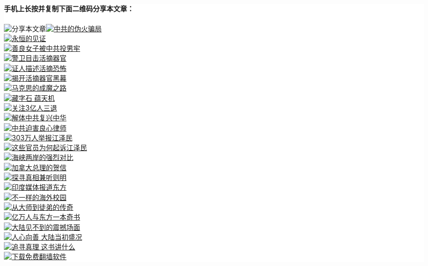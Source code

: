 <strong>手机上长按并复制下面二维码分享本文章：</strong><br><br><img src="http://d1p1.ip.zn2.us/v.php?action=qrcode&url=/gb/18/12/18/n10918329.md%231" title="分享本文章"></td><td VALIGN=TOP><a href="/gb/16/1/21/n4622075.md?dfh#1" target="_blank"><img src="https://raw.githubusercontent.com/wlrgim293/djy/master/gb/300/wei-f1.jpg" title="中共的伪火骗局"  alt="中共的伪火骗局"></a><br><a href="https://github.com/wlrgim293/www/blob/master/README.md?dfh#9" target="_blank"><img src="https://raw.githubusercontent.com/wlrgim293/djy/master/gb/300/yong-h.jpg" title="永恒的见证"  alt="永恒的见证"></a><br><a href="/gb/13/9/29/n3974789.md?dfh#1" target="_blank"><img src="https://raw.githubusercontent.com/wlrgim293/djy/master/gb/300/shang-lnz.jpg" title="善良女子被中共投男牢"  alt="善良女子被中共投男牢"></a><br><a href="/gb/16/3/16/n4663449.md?dfh#1" target="_blank"><img src="https://raw.githubusercontent.com/wlrgim293/djy/master/gb/300/huo-z3.jpg" title="警卫目击活摘器官"  alt="警卫目击活摘器官"></a><br><a href="/gb/16/8/7/n8177641.md?dfh#1" target="_blank"><img src="https://raw.githubusercontent.com/wlrgim293/djy/master/gb/300/huo-z4.jpg" title="证人描述活摘恐怖"  alt="证人描述活摘恐怖"></a><br><a href="/gb/10/4/19/n2881569.md?dfh#1" target="_blank"><img src="https://raw.githubusercontent.com/wlrgim293/djy/master/gb/300/huo-z1.jpg" title="揭开活摘器官黑幕"  alt="揭开活摘器官黑幕"></a><br><a href="/gb/10/11/7/n3077476.md?dfh#1" target="_blank"><img src="https://raw.githubusercontent.com/wlrgim293/djy/master/gb/300/ma-ks.jpg" title="马克思的成魔之路"  alt="马克思的成魔之路"></a><br><a href="/gb/14/6/9/n4173977.md?dfh#1" target="_blank"><img src="https://raw.githubusercontent.com/wlrgim293/djy/master/gb/300/chang-zs.jpg" title="藏字石 蕴天机"  alt="藏字石 蕴天机"></a><br><a href="/gb/18/5/10/n10381511.md?dfh#1" target="_blank"><img src="https://raw.githubusercontent.com/wlrgim293/djy/master/gb/300/st1.jpg" title="关注3亿人三退"  alt="关注3亿人三退"></a><br><a href="/gb/18/3/21/n10237682.md?dfh#1" target="_blank"><img src="https://raw.githubusercontent.com/wlrgim293/djy/master/gb/300/jie-t.jpg" title="解体中共复兴中华"  alt="解体中共复兴中华"></a><br><a href="/gb/9/2/9/n2422991.md?dfh#1" target="_blank"><img src="https://raw.githubusercontent.com/wlrgim293/djy/master/gb/300/gao-zs.jpg" title="中共迫害良心律师"  alt="中共迫害良心律师"></a><br><a href="/gb/18/12/9/n10900044.md?dfh#1" target="_blank"><img src="https://raw.githubusercontent.com/wlrgim293/djy/master/gb/300/sj1.jpg" title="303万人举报江泽民"  alt="303万人举报江泽民"></a><br><a href="/gb/18/8/28/n10672014.md?dfh#1" target="_blank"><img src="https://raw.githubusercontent.com/wlrgim293/djy/master/gb/300/sj2.jpg" title="这些官员为何起诉江泽民"  alt="这些官员为何起诉江泽民"></a><br><a href="/gb/8/12/18/n2367165.md?dfh#1" target="_blank"><img src="https://raw.githubusercontent.com/wlrgim293/djy/master/gb/300/liangan.jpg" title="海峡两岸的强烈对比"  alt="海峡两岸的强烈对比"></a><br><a href="/gb/15/12/10/n4593139.md?dfh#1" target="_blank"><img src="https://raw.githubusercontent.com/wlrgim293/djy/master/gb/300/jia-ndzl.jpg" title="加拿大总理的贺信"  alt="加拿大总理的贺信"></a><br><a href="/gb/11/6/17/n3289382.md?dfh#1" target="_blank"><img src="https://raw.githubusercontent.com/wlrgim293/djy/master/gb/300/xiao-wd.jpg" title="探寻真相兼听则明"  alt="探寻真相兼听则明"></a><br><a href="/gb/18/10/27/n10812623.md?dfh#1" target="_blank"><img src="https://raw.githubusercontent.com/wlrgim293/djy/master/gb/300/yindu.jpg" title="印度媒体报道东方"  alt="印度媒体报道东方"></a><br><a href="/gb/18/6/9/n10469652.md?dfh#1" target="_blank"><img src="https://raw.githubusercontent.com/wlrgim293/djy/master/gb/300/xie-j.jpg" title="不一样的海外校园"  alt="不一样的海外校园"></a><br><a href="/gb/7/4/5/n1669415.md?dfh#1" target="_blank"><img src="https://raw.githubusercontent.com/wlrgim293/djy/master/gb/300/li-up.jpg" title="从大师到徒弟的传奇"  alt="从大师到徒弟的传奇"></a><br><a href="/gb/17/5/26/n9191512.md?dfh#1" target="_blank"><img src="https://raw.githubusercontent.com/wlrgim293/djy/master/gb/300/zfl2.jpg" title="亿万人与东方一本奇书"  alt="亿万人与东方一本奇书"></a><br><a href="/gb/13/11/27/n4020290.md?dfh#1" target="_blank"><img src="https://raw.githubusercontent.com/wlrgim293/djy/master/gb/300/zhen-h.jpg" title="大陆见不到的震撼场面"  alt="大陆见不到的震撼场面"></a><br><a href="/gb/15/7/17/n4482910.md?dfh#1" target="_blank"><img src="https://raw.githubusercontent.com/wlrgim293/djy/master/gb/300/dalu-sk.jpg" title="人心向善 大陆当初盛况"  alt="人心向善 大陆当初盛况"></a><br><a href="/gb/19/1/5/n10955468.md?dfh#1" target="_blank"><img src="https://raw.githubusercontent.com/wlrgim293/djy/master/gb/300/zfl1.jpg" title="追寻真理 这书讲什么"  alt="追寻真理 这书讲什么"></a><br><a href="https://github.com/bannedbook/fanqiang/wiki" target="_blank"><img src="https://raw.githubusercontent.com/wlrgim293/djy/master/gb/300/fq1.jpg" title="下载免费翻墙软件"  alt="下载免费翻墙软件"></a><br></td></tr></table>